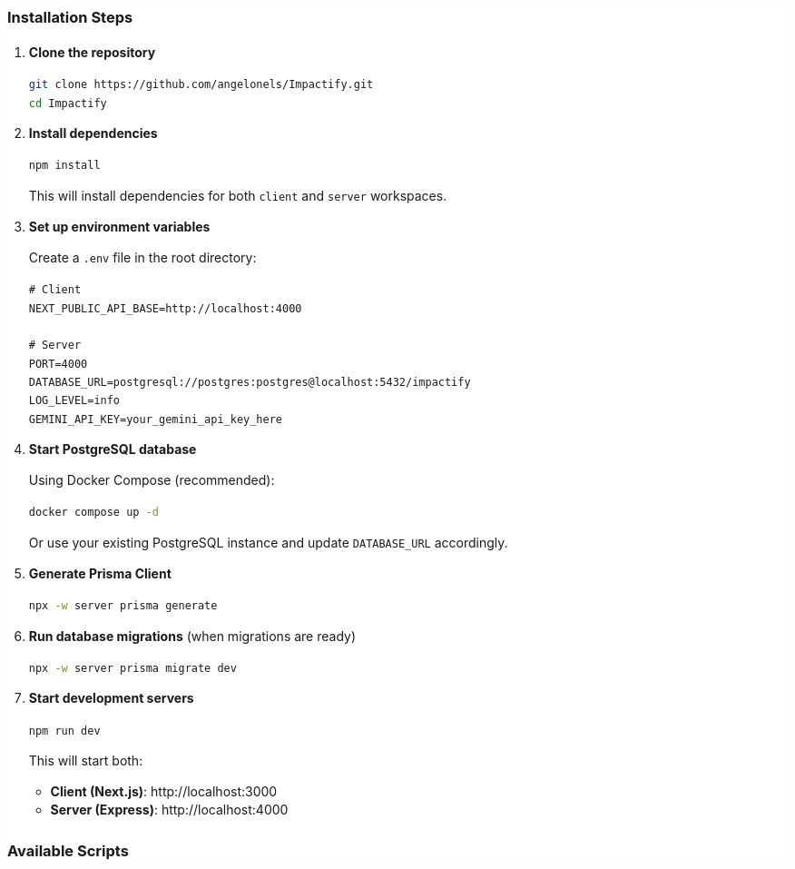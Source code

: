 ### Installation Steps

1. **Clone the repository**
   ```bash
   git clone https://github.com/angelonels/Impactify.git
   cd Impactify
   ```

2. **Install dependencies**
   ```bash
   npm install
   ```
   This will install dependencies for both `client` and `server` workspaces.

3. **Set up environment variables**
   
   Create a `.env` file in the root directory:
   ```env
   # Client
   NEXT_PUBLIC_API_BASE=http://localhost:4000
   
   # Server
   PORT=4000
   DATABASE_URL=postgresql://postgres:postgres@localhost:5432/impactify
   LOG_LEVEL=info
   GEMINI_API_KEY=your_gemini_api_key_here
   ```

4. **Start PostgreSQL database**
   
   Using Docker Compose (recommended):
   ```bash
   docker compose up -d
   ```
   
   Or use your existing PostgreSQL instance and update `DATABASE_URL` accordingly.

5. **Generate Prisma Client**
   ```bash
   npx -w server prisma generate
   ```

6. **Run database migrations** (when migrations are ready)
   ```bash
   npx -w server prisma migrate dev
   ```

7. **Start development servers**
   ```bash
   npm run dev
   ```
   
   This will start both:
   - **Client (Next.js)**: http://localhost:3000
   - **Server (Express)**: http://localhost:4000

### Available Scripts
